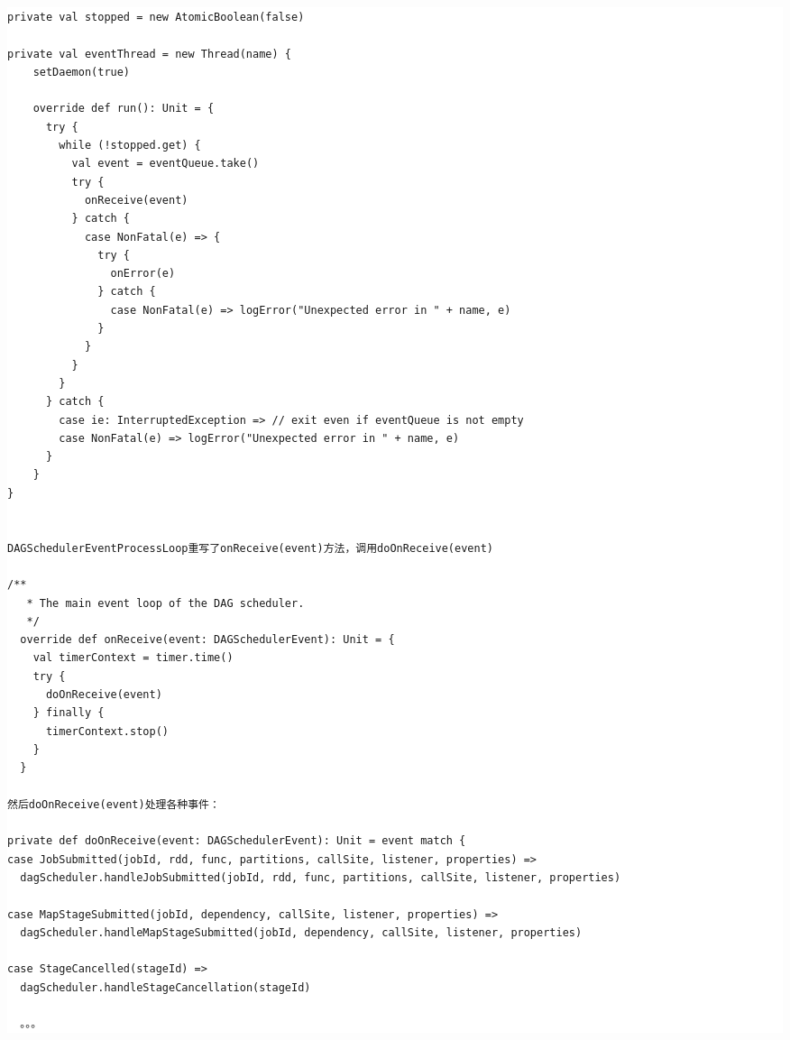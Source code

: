 	private val stopped = new AtomicBoolean(false)

	private val eventThread = new Thread(name) {
		setDaemon(true)

	    override def run(): Unit = {
	      try {
	        while (!stopped.get) {
	          val event = eventQueue.take()
	          try {
	            onReceive(event)
	          } catch {
	            case NonFatal(e) => {
	              try {
	                onError(e)
	              } catch {
	                case NonFatal(e) => logError("Unexpected error in " + name, e)
	              }
	            }
	          }
	        }
	      } catch {
	        case ie: InterruptedException => // exit even if eventQueue is not empty
	        case NonFatal(e) => logError("Unexpected error in " + name, e)
	      }
	    }
	}


	DAGSchedulerEventProcessLoop重写了onReceive(event)方法，调用doOnReceive(event)

	/**
	   * The main event loop of the DAG scheduler.
	   */
	  override def onReceive(event: DAGSchedulerEvent): Unit = {
	    val timerContext = timer.time()
	    try {
	      doOnReceive(event)
	    } finally {
	      timerContext.stop()
	    }
	  }

	然后doOnReceive(event)处理各种事件：

	private def doOnReceive(event: DAGSchedulerEvent): Unit = event match {
    case JobSubmitted(jobId, rdd, func, partitions, callSite, listener, properties) =>
      dagScheduler.handleJobSubmitted(jobId, rdd, func, partitions, callSite, listener, properties)

    case MapStageSubmitted(jobId, dependency, callSite, listener, properties) =>
      dagScheduler.handleMapStageSubmitted(jobId, dependency, callSite, listener, properties)

    case StageCancelled(stageId) =>
      dagScheduler.handleStageCancellation(stageId)

      。。。
